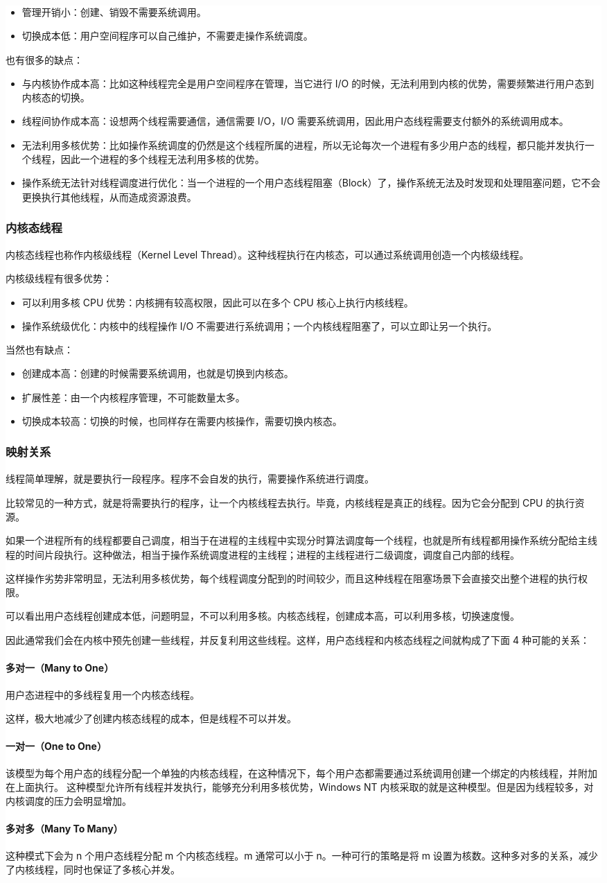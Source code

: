 - 管理开销小：创建、销毁不需要系统调用。

- 切换成本低：用户空间程序可以自己维护，不需要走操作系统调度。

也有很多的缺点：

- 与内核协作成本高：比如这种线程完全是用户空间程序在管理，当它进行 I/O 的时候，无法利用到内核的优势，需要频繁进行用户态到内核态的切换。

- 线程间协作成本高：设想两个线程需要通信，通信需要 I/O，I/O 需要系统调用，因此用户态线程需要支付额外的系统调用成本。

- 无法利用多核优势：比如操作系统调度的仍然是这个线程所属的进程，所以无论每次一个进程有多少用户态的线程，都只能并发执行一个线程，因此一个进程的多个线程无法利用多核的优势。

- 操作系统无法针对线程调度进行优化：当一个进程的一个用户态线程阻塞（Block）了，操作系统无法及时发现和处理阻塞问题，它不会更换执行其他线程，从而造成资源浪费。

### 内核态线程

内核态线程也称作内核级线程（Kernel Level Thread）。这种线程执行在内核态，可以通过系统调用创造一个内核级线程。

内核级线程有很多优势：

- 可以利用多核 CPU 优势：内核拥有较高权限，因此可以在多个 CPU 核心上执行内核线程。

- 操作系统级优化：内核中的线程操作 I/O 不需要进行系统调用；一个内核线程阻塞了，可以立即让另一个执行。

当然也有缺点：

- 创建成本高：创建的时候需要系统调用，也就是切换到内核态。

- 扩展性差：由一个内核程序管理，不可能数量太多。

- 切换成本较高：切换的时候，也同样存在需要内核操作，需要切换内核态。

### 映射关系

线程简单理解，就是要执行一段程序。程序不会自发的执行，需要操作系统进行调度。

比较常见的一种方式，就是将需要执行的程序，让一个内核线程去执行。毕竟，内核线程是真正的线程。因为它会分配到 CPU 的执行资源。

如果一个进程所有的线程都要自己调度，相当于在进程的主线程中实现分时算法调度每一个线程，也就是所有线程都用操作系统分配给主线程的时间片段执行。这种做法，相当于操作系统调度进程的主线程；进程的主线程进行二级调度，调度自己内部的线程。

这样操作劣势非常明显，无法利用多核优势，每个线程调度分配到的时间较少，而且这种线程在阻塞场景下会直接交出整个进程的执行权限。

可以看出用户态线程创建成本低，问题明显，不可以利用多核。内核态线程，创建成本高，可以利用多核，切换速度慢。

因此通常我们会在内核中预先创建一些线程，并反复利用这些线程。这样，用户态线程和内核态线程之间就构成了下面 4 种可能的关系：

#### 多对一（Many to One）

用户态进程中的多线程复用一个内核态线程。

这样，极大地减少了创建内核态线程的成本，但是线程不可以并发。

#### 一对一（One to One）

该模型为每个用户态的线程分配一个单独的内核态线程，在这种情况下，每个用户态都需要通过系统调用创建一个绑定的内核线程，并附加在上面执行。 这种模型允许所有线程并发执行，能够充分利用多核优势，Windows NT 内核采取的就是这种模型。但是因为线程较多，对内核调度的压力会明显增加。

#### 多对多（Many To Many）

这种模式下会为 n 个用户态线程分配 m 个内核态线程。m 通常可以小于 n。一种可行的策略是将 m 设置为核数。这种多对多的关系，减少了内核线程，同时也保证了多核心并发。

